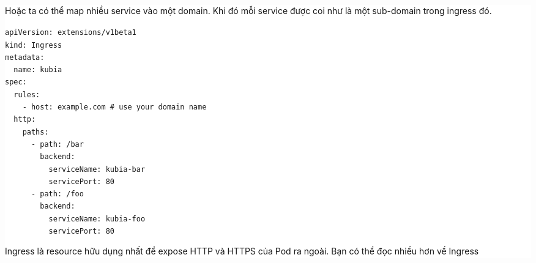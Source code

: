 Hoặc ta có thể map nhiều service vào một domain. Khi đó mỗi service được coi như là một sub-domain trong ingress đó.
```
apiVersion: extensions/v1beta1
kind: Ingress
metadata:
  name: kubia
spec:
  rules:
    - host: example.com # use your domain name 
  http:
    paths:
      - path: /bar
        backend:
          serviceName: kubia-bar
          servicePort: 80
      - path: /foo
        backend:
          serviceName: kubia-foo
          servicePort: 80
```
Ingress là resource hữu dụng nhất để expose HTTP và HTTPS của Pod ra ngoài. Bạn có thể đọc nhiều hơn về Ingress